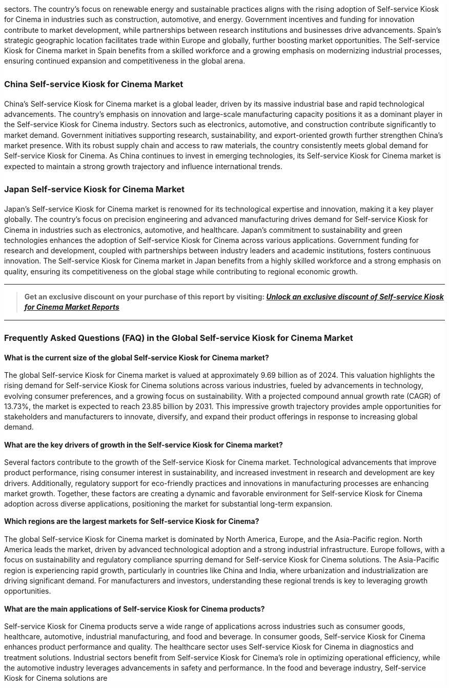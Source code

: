 sectors. The country&rsquo;s focus on renewable energy and sustainable practices aligns with the rising adoption of Self-service Kiosk for Cinema in industries such as construction, automotive, and energy. Government incentives and funding for innovation contribute to market development, while partnerships between research institutions and businesses drive advancements. Spain&rsquo;s strategic geographic location facilitates trade within Europe and globally, further boosting market opportunities. The Self-service Kiosk for Cinema market in Spain benefits from a skilled workforce and a growing emphasis on modernizing industrial processes, ensuring continued expansion and competitiveness in the global arena.</p><h3>China Self-service Kiosk for Cinema Market</h3><p>China&rsquo;s Self-service Kiosk for Cinema market is a global leader, driven by its massive industrial base and rapid technological advancements. The country&rsquo;s emphasis on innovation and large-scale manufacturing capacity positions it as a dominant player in the Self-service Kiosk for Cinema industry. Sectors such as electronics, automotive, and construction contribute significantly to market demand. Government initiatives supporting research, sustainability, and export-oriented growth further strengthen China&rsquo;s market presence. With its robust supply chain and access to raw materials, the country consistently meets global demand for Self-service Kiosk for Cinema. As China continues to invest in emerging technologies, its Self-service Kiosk for Cinema market is expected to maintain a strong growth trajectory and influence international trends.</p><h3>Japan Self-service Kiosk for Cinema Market</h3><p>Japan&rsquo;s Self-service Kiosk for Cinema market is renowned for its technological expertise and innovation, making it a key player globally. The country&rsquo;s focus on precision engineering and advanced manufacturing drives demand for Self-service Kiosk for Cinema in industries such as electronics, automotive, and healthcare. Japan&rsquo;s commitment to sustainability and green technologies enhances the adoption of Self-service Kiosk for Cinema across various applications. Government funding for research and development, coupled with partnerships between industry leaders and academic institutions, fosters continuous innovation. The Self-service Kiosk for Cinema market in Japan benefits from a highly skilled workforce and a strong emphasis on quality, ensuring its competitiveness on the global stage while contributing to regional economic growth.</p><hr /><blockquote><p><strong>Get an exclusive discount on your purchase of this report by visiting: <em><a href="://marketresearchpulse.com/ask-for-discount/13772?utm_source=Github&amp;utm_medium=025">Unlock an exclusive discount of Self-service Kiosk for Cinema Market Reports</a></em>&nbsp;</strong></p></blockquote><hr /><h3>Frequently Asked Questions (FAQ) in the Global Self-service Kiosk for Cinema Market</h3><p><strong>What is the current size of the global Self-service Kiosk for Cinema market?</strong></p><p>The global Self-service Kiosk for Cinema market is valued at approximately 9.69 billion as of 2024. This valuation highlights the rising demand for Self-service Kiosk for Cinema solutions across various industries, fueled by advancements in technology, evolving consumer preferences, and a growing focus on sustainability. With a projected compound annual growth rate (CAGR) of 13.73%, the market is expected to reach 23.85 billion by 2031. This impressive growth trajectory provides ample opportunities for stakeholders and manufacturers to innovate, diversify, and expand their product offerings in response to increasing global demand.</p><p><strong>What are the key drivers of growth in the Self-service Kiosk for Cinema market?</strong></p><p>Several factors contribute to the growth of the Self-service Kiosk for Cinema market. Technological advancements that improve product performance, rising consumer interest in sustainability, and increased investment in research and development are key drivers. Additionally, regulatory support for eco-friendly practices and innovations in manufacturing processes are enhancing market growth. Together, these factors are creating a dynamic and favorable environment for Self-service Kiosk for Cinema adoption across diverse applications, positioning the market for substantial long-term expansion.</p><p><strong>Which regions are the largest markets for Self-service Kiosk for Cinema?</strong></p><p>The global Self-service Kiosk for Cinema market is dominated by North America, Europe, and the Asia-Pacific region. North America leads the market, driven by advanced technological adoption and a strong industrial infrastructure. Europe follows, with a focus on sustainability and regulatory compliance spurring demand for Self-service Kiosk for Cinema solutions. The Asia-Pacific region is experiencing rapid growth, particularly in countries like China and India, where urbanization and industrialization are driving significant demand. For manufacturers and investors, understanding these regional trends is key to leveraging growth opportunities.</p><p><strong>What are the main applications of Self-service Kiosk for Cinema products?</strong></p><p>Self-service Kiosk for Cinema products serve a wide range of applications across industries such as consumer goods, healthcare, automotive, industrial manufacturing, and food and beverage. In consumer goods, Self-service Kiosk for Cinema enhances product performance and quality. The healthcare sector uses Self-service Kiosk for Cinema in diagnostics and treatment solutions. Industrial sectors benefit from Self-service Kiosk for Cinema&rsquo;s role in optimizing operational efficiency, while the automotive industry leverages advancements in safety and performance. In the food and beverage industry, Self-service Kiosk for Cinema solutions are
